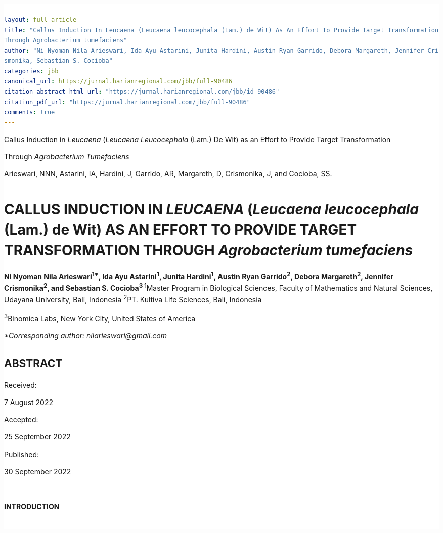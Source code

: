 ```yaml
---
layout: full_article
title: "Callus Induction In Leucaena (Leucaena leucocephala (Lam.) de Wit) As An Effort To Provide Target Transformation Through Agrobacterium tumefaciens"
author: "Ni Nyoman Nila Arieswari, Ida Ayu Astarini, Junita Hardini, Austin Ryan Garrido, Debora Margareth, Jennifer Crismonika, Sebastian S. Cocioba"
categories: jbb
canonical_url: https://jurnal.harianregional.com/jbb/full-90486 
citation_abstract_html_url: "https://jurnal.harianregional.com/jbb/id-90486"
citation_pdf_url: "https://jurnal.harianregional.com/jbb/full-90486"  
comments: true
---
```


<p><span class="font2">Callus Induction in </span><span class="font2" style="font-style:italic;">Leucaena</span><span class="font2"> (</span><span class="font2" style="font-style:italic;">Leucaena Leucocephala</span><span class="font2"> (Lam.) De Wit) as an Effort to Provide Target Transformation</span></p>
<p><span class="font2">Through </span><span class="font2" style="font-style:italic;">Agrobacterium Tumefaciens</span></p>
<p><span class="font2">Arieswari, NNN, Astarini, IA, Hardini, J, Garrido, AR, Margareth, D, Crismonika, J, and Cocioba, SS.</span></p><a name="caption1"></a>
<h1><a name="bookmark0"></a><span class="font5" style="font-weight:bold;"><a name="bookmark1"></a>CALLUS INDUCTION IN </span><span class="font5" style="font-weight:bold;font-style:italic;">LEUCAENA</span><span class="font5" style="font-weight:bold;"> (</span><span class="font5" style="font-weight:bold;font-style:italic;">Leucaena leucocephala</span><span class="font5" style="font-weight:bold;"> (Lam.) de Wit) AS AN EFFORT TO PROVIDE TARGET TRANSFORMATION THROUGH </span><span class="font5" style="font-weight:bold;font-style:italic;">Agrobacterium tumefaciens</span></h1>
<p><span class="font4" style="font-weight:bold;">Ni Nyoman Nila Arieswari<sup>1*</sup>, Ida Ayu Astarini<sup>1</sup>, Junita Hardini<sup>1</sup>, Austin Ryan Garrido<sup>2</sup>, Debora Margareth<sup>2</sup>, Jennifer Crismonika<sup>2</sup>, and Sebastian S. Cocioba<sup>3 </sup></span><span class="font4"><sup>1</sup>Master Program in Biological Sciences, Faculty of Mathematics and Natural Sciences, Udayana University, Bali, Indonesia <sup>2</sup>PT. Kultiva Life Sciences, Bali, Indonesia</span></p>
<p><span class="font4"><sup>3</sup>Binomica Labs, New York City, United States of America</span></p>
<p><span class="font4" style="font-style:italic;">*Corresponding author:</span><a href="mailto:nilarieswari@gmail.com"><span class="font4" style="font-style:italic;"> </span><span class="font4" style="font-style:italic;text-decoration:underline;">nilarieswari@gmail.com</span></a></p>
<h2><a name="bookmark2"></a><span class="font4" style="font-weight:bold;"><a name="bookmark3"></a>ABSTRACT</span></h2>
<div>
<p><span class="font4">Received:</span></p>
<p><span class="font4">7 August 2022</span></p>
<p><span class="font4">Accepted:</span></p>
<p><span class="font4">25 September 2022</span></p>
<p><span class="font4">Published:</span></p>
<p><span class="font4">30 September 2022</span></p>
</div><br clear="all">
<div>
<p><span class="font4" style="font-weight:bold;">INTRODUCTION</span></p>
</div><br clear="all">